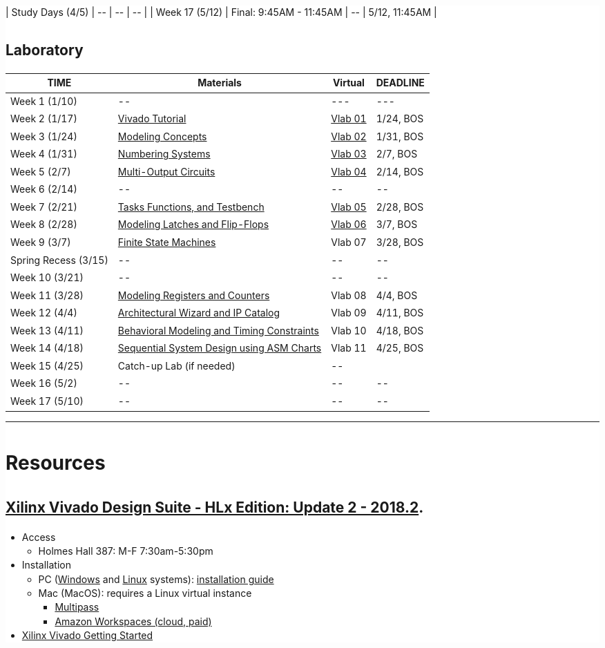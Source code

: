| Study Days (4/5)             | --                                                                     | --                           | --            |
| Week 17 (5/12)               | Final: 9:45AM - 11:45AM                                                | --                           | 5/12, 11:45AM |

## Laboratory
| TIME                                 | Materials                                         | Virtual               | DEADLINE                      |
| ---                                  | ---                                               | ---                   | ---                           |
| Week 1 (1/10)                        | --                                                | ---                   | ---                           |
| Week 2 (1/17)                        | [Vivado Tutorial][lab 01 url]                     | [Vlab 01][vlab01 url] | 1/24, BOS                     |
| Week 3 (1/24)                        | [Modeling Concepts][lab 02 url]                   | [Vlab 02][vlab02 url] |  1/31, BOS                    |
| Week 4 (1/31)                        | [Numbering Systems][lab 03 url]                   | [Vlab 03][vlab03 url] |  2/7, BOS                     |
| Week 5 (2/7)                         | [Multi-Output Circuits][lab 04 url]               | [Vlab 04][vlab04 url] |  2/14, BOS                    |
| Week 6 (2/14)                        | --                                                |  --                   |  --                           |
| Week 7 (2/21)                        | [Tasks Functions, and Testbench][lab 05 url]      | [Vlab 05][vlab05 url] |  2/28, BOS                    |
| Week 8 (2/28)                        | [Modeling Latches and Flip-Flops][lab 06 url]     | [Vlab 06][vlab06 url] |  3/7, BOS                     |
| Week 9 (3/7)                         | [Finite State Machines][lab 07 url]               |  Vlab 07              |  3/28, BOS                    |
| Spring Recess (3/15)                 | --                                                |  --                   |  --                           |
| Week 10 (3/21)                       | --                                                |  --                   |  --                           |
| Week 11 (3/28)                       | [Modeling Registers and Counters][lab 08 url]     |  Vlab 08              |  4/4, BOS                     |
| Week 12 (4/4)                        | [Architectural Wizard and IP Catalog][lab 09 url] |  Vlab 09              |  4/11, BOS                    |
| Week 13 (4/11)                       | [Behavioral Modeling and Timing Constraints][lab 10 url] |  Vlab 10              | 4/18, BOS              |
| Week 14 (4/18)                       | [Sequential System Design using ASM Charts][lab 11 url]  |  Vlab 11              | 4/25, BOS              |
| Week 15 (4/25)                       | Catch-up Lab (if needed)                          |  --                   |                               |
| Week 16 (5/2)                        | --                                                |  --                   | --                            |
| Week 17 (5/10)                       | --                                                |  --                   | --                            |

***
# Resources
## [Xilinx Vivado Design Suite - HLx Edition: Update 2 - 2018.2](https://www.xilinx.com/support/download/index.html/content/xilinx/en/downloadNav/vivado-design-tools/archive.html).
  - Access
    - Holmes Hall 387: M-F 7:30am-5:30pm
  - Installation
    - PC ([Windows](https://www.xilinx.com/member/forms/download/xef-vivado.html?filename=Xilinx_Vivado_SDK_Web_2018.2_0614_1954_Win64.exe) and [Linux](https://www.xilinx.com/member/forms/download/xef-vivado.html?filename=Xilinx_Vivado_SDK_Web_2018.2_0614_1954_Lin64.bin) systems): [installation guide][xilinx vivado installation guide video url]
    - Mac (MacOS): requires a Linux virtual instance 
      - [Multipass](https://multipass.run)
      - [Amazon Workspaces (cloud, paid)](https://aws.amazon.com/workspaces/)
  - [Xilinx Vivado Getting Started][xilinx vivado getting started url]


[week urls]: # (week urls)
[week 01 url]: https://gustybear-websites.s3-us-west-2.amazonaws.com/course_ee260_2023_spring/slides/ee260_2023_spring_materials_week_01_slides.pdf
[week 02 url]: https://gustybear-websites.s3-us-west-2.amazonaws.com/course_ee260_2023_spring/slides/ee260_2023_spring_materials_week_02_slides.pdf
[week 03 url]: https://gustybear-websites.s3-us-west-2.amazonaws.com/course_ee260_2023_spring/slides/ee260_2023_spring_materials_week_03_slides.pdf
[week 04 url]: https://gustybear-websites.s3-us-west-2.amazonaws.com/course_ee260_2023_spring/slides/ee260_2023_spring_materials_week_04_slides.pdf
[week 05 url]: https://gustybear-websites.s3-us-west-2.amazonaws.com/course_ee260_2023_spring/slides/ee260_2023_spring_materials_week_05_slides.pdf
[week 07 url]: https://gustybear-websites.s3-us-west-2.amazonaws.com/course_ee260_2023_spring/slides/ee260_2023_spring_materials_week_07_slides.pdf
[week 08 url]: https://gustybear-websites.s3-us-west-2.amazonaws.com/course_ee260_2023_spring/slides/ee260_2023_spring_materials_week_08_slides.pdf
[week 09 url]: https://gustybear-websites.s3-us-west-2.amazonaws.com/course_ee260_2023_spring/slides/ee260_2023_spring_materials_week_09_slides.pdf
[week 11 url]: https://gustybear-websites.s3-us-west-2.amazonaws.com/course_ee260_2023_spring/slides/ee260_2023_spring_materials_week_11_slides.pdf
[week 12 url]: https://gustybear-websites.s3-us-west-2.amazonaws.com/course_ee260_2023_spring/slides/ee260_2023_spring_materials_week_12_slides.pdf
[week 13 url]: https://gustybear-websites.s3-us-west-2.amazonaws.com/course_ee260_2023_spring/slides/ee260_2023_spring_materials_week_13_slides.pdf
[week 14 url]: https://gustybear-websites.s3-us-west-2.amazonaws.com/course_ee260_2023_spring/slides/ee260_2023_spring_materials_week_14_slides.pdf
[week 15 url]: https://gustybear-websites.s3-us-west-2.amazonaws.com/course_ee260_2023_spring/slides/ee260_2023_spring_materials_week_15_slides.pdf
[week 16 url]: https://gustybear-websites.s3-us-west-2.amazonaws.com/course_ee260_2023_spring/slides/ee260_2023_spring_materials_week_16_slides.pdf
[week 17 game submit url S1]: https://classroom.google.com/c/NDUyODk1Mzg3MDc1/a/NTEwNTEwNjIyMTA0/details
[week 17 game submit url S2]: https://classroom.google.com/c/NDUyOTMyNTI5NzEz/a/NTEwNTEwNjYyMzc3/details
[recording urls]: # (recording urls)
[recording 0113 url]: https://youtu.be/RtppPuw2Thw
[recording 0115 url]: https://youtu.be/Io-uqv-oNEM
[recording 0120 url]: https://youtu.be/nSlZ9HoWbqk
[recording 0122 url]: https://youtu.be/WLKV46bScUY
[recording 0125 url]: https://youtu.be/zd7QDoAOB5M
[recording 0127 url]: https://youtu.be/qOvsE0DwB6g
[recording 0129 url]: https://youtu.be/GnCvNdikZ9E
[recording 0201 url]: https://youtu.be/aKAWfHtch7E
[recording 0203 url]: https://youtu.be/3XZm8G8HvGQ
[recording 0205 url]: https://youtu.be/TT6feNwPG5o
[recording 0208 url]: https://youtu.be/j1XKgbZsiyQ
[recording 0210 url]: https://youtu.be/tzZee1WCJjY
[recording 0212 url]: https://youtu.be/8y-eXbUz4pM
[recording 0217 url]: https://youtu.be/pNOfUSQwvdQ
[recording 0222 url]: https://youtu.be/Iy2d9AWodQk
[recording 0224 url]: https://youtu.be/LS11RUABmFo
[recording 0226 url]: https://youtu.be/OyeArTPWShU
[recording 0301 url]: https://youtu.be/anNbjOznNO8
[recording 0303 url]: https://youtu.be/bKm5rYalXHA
[recording 0305 url]: https://youtu.be/_IhJ0ECNnSY
[recording 0308 url]: https://youtu.be/9vp-RKdkr5I
[recording 0310 url]: https://youtu.be/q2X74p8BGSY
[recording 0312 url]: https://youtu.be/VOkZueH-JeU
[recording 0322 url]: https://youtu.be/Ah44ermxwx8
[recording 0329 url]: https://youtu.be/J_4rpI6FpI0
[recording 0331 url]: https://youtu.be/tDa7I-SHRQE
[recording 0405 url]: https://youtu.be/kYcv13UohG8
[recording 0407 url]: https://youtu.be/frvdQcka0x0
[recording 0409 url]: https://youtu.be/Ad3YPhXkpvc
[recording 0412 url]: https://youtu.be/kcbqTWbn3wM
[recording 0414 url]: https://youtu.be/xhgT7T8U130
[recording 0416 url]: https://youtu.be/evFDDTSXZCo
[recording 0419 url]: https://youtu.be/4Fg3OoCjEho
[recording 0421 url]: https://youtu.be/zmqfPlbq4Ww
[recording 0423 url]: https://youtu.be/qz9bKvlZCJY
[recording 0426 url]: https://youtu.be/pX8NtuTNpvE
[recording 0428 url]: https://youtu.be/iV4xkz7ygaI
[recording 0430 url]: https://youtu.be/uaOPjOimqsg
[recording 0503 url]: https://youtu.be/HIHR0tBOeWw
[recording 0505 url]: https://youtu.be/PWIIeYGItZY
[read urls]: # (reading urls)
[read 01 url]: https://learn.zybooks.com/zybook/HAWAIIEE260Spring2023/chapter/1/section/1
[read 02 url]: https://learn.zybooks.com/zybook/HAWAIIEE260Spring2023/chapter/2/section/1
[read 03 url]: https://learn.zybooks.com/zybook/HAWAIIEE260Spring2023/chapter/3/section/1
[read 04 url]: https://learn.zybooks.com/zybook/HAWAIIEE260Spring2023/chapter/4/section/1
[read 05 url]: https://learn.zybooks.com/zybook/HAWAIIEE260Spring2023/chapter/5/section/1
[read 06 url]: # (reading urls)
[read 07 url]: https://learn.zybooks.com/zybook/HAWAIIEE260Spring2023/chapter/6/section/1
[read 08 url]: https://learn.zybooks.com/zybook/HAWAIIEE260Spring2023/chapter/7/section/1
[read 09 url]: https://learn.zybooks.com/zybook/HAWAIIEE260Spring2023/chapter/8/section/1
[read 10 url]: # (reading urls)
[read 11 url]: https://learn.zybooks.com/zybook/HAWAIIEE260Spring2023/chapter/9/section/1
[read 12 url]: https://learn.zybooks.com/zybook/HAWAIIEE260Spring2023/chapter/10/section/1
[read 13 url]: https://learn.zybooks.com/zybook/HAWAIIEE260Spring2023/chapter/11/section/1
[read 14 url]: https://learn.zybooks.com/zybook/HAWAIIEE260Spring2023/chapter/12/section/1
[read 15 url]: https://learn.zybooks.com/zybook/HAWAIIEE260Spring2023/chapter/13/section/1
[read 16 url]: # (reading urls)
[read 17 url]: # (reading urls)
[labs urls]: # (labs urls)
[lab 01 url]: https://gustybear-websites.s3-us-west-2.amazonaws.com/course_ee260_2023_spring/labs/lab_01.zip
[lab 02 url]: https://gustybear-websites.s3-us-west-2.amazonaws.com/course_ee260_2023_spring/labs/lab_02.zip
[lab 03 url]: https://gustybear-websites.s3-us-west-2.amazonaws.com/course_ee260_2023_spring/labs/lab_03.zip
[lab 04 url]: https://gustybear-websites.s3-us-west-2.amazonaws.com/course_ee260_2023_spring/labs/lab_04.zip
[lab 05 url]: https://gustybear-websites.s3-us-west-2.amazonaws.com/course_ee260_2023_spring/labs/lab_05.zip
[lab 06 url]: https://gustybear-websites.s3-us-west-2.amazonaws.com/course_ee260_2023_spring/labs/lab_06.zip
[lab 07 url]: https://gustybear-websites.s3-us-west-2.amazonaws.com/course_ee260_2023_spring/labs/lab_07.zip
[lab 08 url]: https://gustybear-websites.s3-us-west-2.amazonaws.com/course_ee260_2023_spring/labs/lab_08.zip
[lab 09 url]: https://gustybear-websites.s3-us-west-2.amazonaws.com/course_ee260_2023_spring/labs/lab_09.zip
[lab 10 url]: https://gustybear-websites.s3-us-west-2.amazonaws.com/course_ee260_2023_spring/labs/lab_10.zip
[lab 11 url]: https://gustybear-websites.s3-us-west-2.amazonaws.com/course_ee260_2023_spring/labs/lab_11.zip
[vlabs urls]: # (vlabs urls)
[vlab01 url]: https://learn.zybooks.com/zybook/HAWAIIEE260Spring2023/chapter/14/section/1
[vlab02 url]: https://learn.zybooks.com/zybook/HAWAIIEE260Spring2023/chapter/14/section/2
[vlab03 url]: https://learn.zybooks.com/zybook/HAWAIIEE260Spring2023/chapter/14/section/3
[vlab04 url]: https://learn.zybooks.com/zybook/HAWAIIEE260Spring2023/chapter/14/section/4
[vlab05 url]: https://learn.zybooks.com/zybook/HAWAIIEE260Spring2023/chapter/14/section/5
[vlab06 url]: https://learn.zybooks.com/zybook/HAWAIIEE260Spring2023/chapter/14/section/6
[labsS1 sub urls]: # (labs sub urls)
[labS1 01 sub url]: https://classroom.google.com/c/NDUyODk1Mzg3MDc1/a/NDUyODk1NDIwNjQy/details
[labS1 02 sub url]: https://classroom.google.com/c/NDUyODk1Mzg3MDc1/a/NDYyNjIwOTA1ODkx/details
[labS1 03 sub url]: https://classroom.google.com/c/NDUyODk1Mzg3MDc1/a/NDY0MzQyNDQ1MjMz/details
[labS1 04 sub url]: https://classroom.google.com/c/NDUyODk1Mzg3MDc1/a/NDY2MjUzNjQxOTUz/details
[labS1 05 sub url]: https://classroom.google.com/c/NDUyODk1Mzg3MDc1/a/NDY2MjUzNjQxOTUz/details
[labS1 06 sub url]: https://classroom.google.com/c/NDUyODk1Mzg3MDc1/a/NDc0MDY1MzA2MzA2/details
[labS1 07 sub url]: https://classroom.google.com/c/NDUyODk1Mzg3MDc1/a/NDgwMzIwMDYyNjgy/details
[labS1 08 sub url]: https://classroom.google.com/c/NDUyODk1Mzg3MDc1/a/NDgwMzIwMDYyNjgy/details
[labS1 09 sub url]: https://classroom.google.com/c/NDUyODk1Mzg3MDc1/a/NDk4ODYzNDQ0NzA5/details
[labS1 10 sub url]: https://classroom.google.com/c/NDUyODk1Mzg3MDc1/a/NTAwMjMzMjUzNDU0/details
[labS1 11 sub url]: https://classroom.google.com/c/MjUwMzMyNjE4MTk4/a/MzE1NTAzODQ0MjE4/details
[labsS2 sub urls]: # (labs sub urls)
[labS2 01 sub url]: https://classroom.google.com/c/NDUyOTMyNTI5NzEz/a/NDUyOTMyNTMwMTM0/details
[labS2 02 sub url]: https://classroom.google.com/c/NDUyOTMyNTI5NzEz/a/NDYyNTMyNzU1NzEz/details
[labS2 03 sub url]: https://classroom.google.com/c/NDUyOTMyNTI5NzEz/a/NDY1NTMxMjYwMDEy/details
[labS2 04 sub url]: https://classroom.google.com/c/NDUyOTMyNTI5NzEz/a/NDY2MzY4ODIxMTk4/details
[labS2 05 sub url]: https://classroom.google.com/c/NDUyOTMyNTI5NzEz/a/NDc0Mjc1MTk4NDQx/details
[labS2 06 sub url]: https://classroom.google.com/c/NDUyOTMyNTI5NzEz/a/NDcxMDA0OTUxMDk4/details
[labS2 07 sub url]: https://classroom.google.com/c/NDUyOTMyNTI5NzEz/a/NDc4OTUxNDc1NzEy/details
[labS2 08 sub url]: https://classroom.google.com/c/NDUyOTMyNTI5NzEz/a/NDgzNzMzODc4ODUy/details
[labS2 09 sub url]: https://classroom.google.com/c/NDUyOTMyNTI5NzEz/a/NDk4OTA4MjM2ODc3/details
[labS2 10 sub url]: https://classroom.google.com/c/NDUyOTMyNTI5NzEz/a/NTAwMjgwMTQ1MzE2/details
[labS2 11 sub url]: https://classroom.google.com/c/MjUwMzMyNjE4MTk4/a/MzE1NTAzODQ0MjE4/details
[resource urls]: # (resource urls)
[xilinx vivado installation guide url]: ./tutorials/xilinx_vivado_installation_guide/
[virtualbox guide url]: https://www.youtube.com/watch?v=RH1alY-MX_U
[virtualbox usb guide url]: https://www.centennialsoftwaresolutions.com/post/connecting-vivado-to-digilent-s-usb-to-jtag-through-virtualbox
[amazon workspace guide url]: https://aws.amazon.com/blogs/aws/new-amazon-linux-workspaces/
[xilinx vivado installation guide video url]: https://www.xilinx.com/video/hardware/vivado-design-suite-installation-overview.html
[xilinx vivado getting started url]: https://reference.digilentinc.com/vivado/getting_started/start
[basys3 master xdc file url]: https://www.xilinx.com/support/documentation/university/Vivado-Teaching/HDL-Design/2015x/Basys3/Supporting%20Material/Basys3_Master.xdc
[basys3 reference manual url]: https://www.xilinx.com/support/documentation/university/Vivado-Teaching/HDL-Design/2015x/Basys3/Supporting%20Material/Basys3_RM.pdf
[basys3 schematic url]: https://www.xilinx.com/support/documentation/university/Vivado-Teaching/HDL-Design/2015x/Basys3/Supporting%20Material/basys_3_sch.pdf
[introduction to verilog url]: https://athena.ecs.csus.edu/~arad/csc142/intro_verilog_hdl.pdf
[introduction to verilog video url]: https://www.youtube.com/watch?v=q1QwC3YlHG0
[logicworks url]: https://designworkssolutions.com/logicworks/
[digikey schemeit url]: https://www.digikey.com/schemeit/
[git handbook url]: https://guides.github.com/introduction/git-handbook/
[github guides url]: https://guides.github.com/
[github video guides url]: https://www.youtube.com/githubguides
[github notification guide url]: https://help.github.com/articles/about-notifications/
[coursera git url]: https://www.coursera.org/learn/version-control-with-git/home/welcome
[markdown cheatsheet url]: https://github.com/adam-p/markdown-here/wiki/Markdown-Cheatsheet
[latex web editor url]: https://www.codecogs.com/latex/eqneditor.php
[atom url]: https://atom.io/
[atom github url]: https://github.atom.io/
[atom markdown enhanced url]: https://atom.io/packages/markdown-preview-enhanced